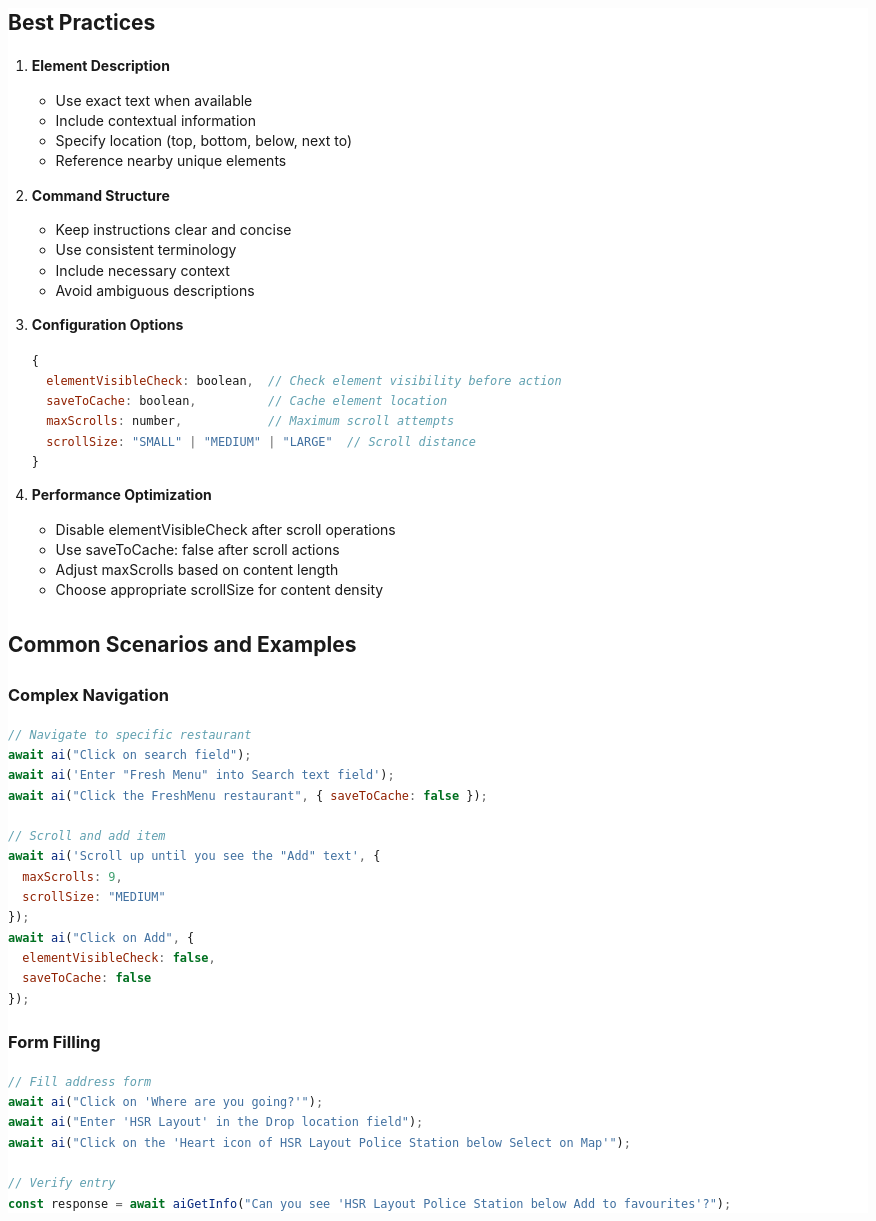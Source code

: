 ## Best Practices

1. **Element Description**
   - Use exact text when available
   - Include contextual information
   - Specify location (top, bottom, below, next to)
   - Reference nearby unique elements

2. **Command Structure**
   - Keep instructions clear and concise
   - Use consistent terminology
   - Include necessary context
   - Avoid ambiguous descriptions

3. **Configuration Options**
   ```javascript
   {
     elementVisibleCheck: boolean,  // Check element visibility before action
     saveToCache: boolean,          // Cache element location
     maxScrolls: number,            // Maximum scroll attempts
     scrollSize: "SMALL" | "MEDIUM" | "LARGE"  // Scroll distance
   }
   ```

4. **Performance Optimization**
   - Disable elementVisibleCheck after scroll operations
   - Use saveToCache: false after scroll actions
   - Adjust maxScrolls based on content length
   - Choose appropriate scrollSize for content density

## Common Scenarios and Examples

### Complex Navigation
```javascript
// Navigate to specific restaurant
await ai("Click on search field");
await ai('Enter "Fresh Menu" into Search text field');
await ai("Click the FreshMenu restaurant", { saveToCache: false });

// Scroll and add item
await ai('Scroll up until you see the "Add" text', {
  maxScrolls: 9,
  scrollSize: "MEDIUM"
});
await ai("Click on Add", {
  elementVisibleCheck: false,
  saveToCache: false
});
```

### Form Filling
```javascript
// Fill address form
await ai("Click on 'Where are you going?'");
await ai("Enter 'HSR Layout' in the Drop location field");
await ai("Click on the 'Heart icon of HSR Layout Police Station below Select on Map'");

// Verify entry
const response = await aiGetInfo("Can you see 'HSR Layout Police Station below Add to favourites'?");
```
